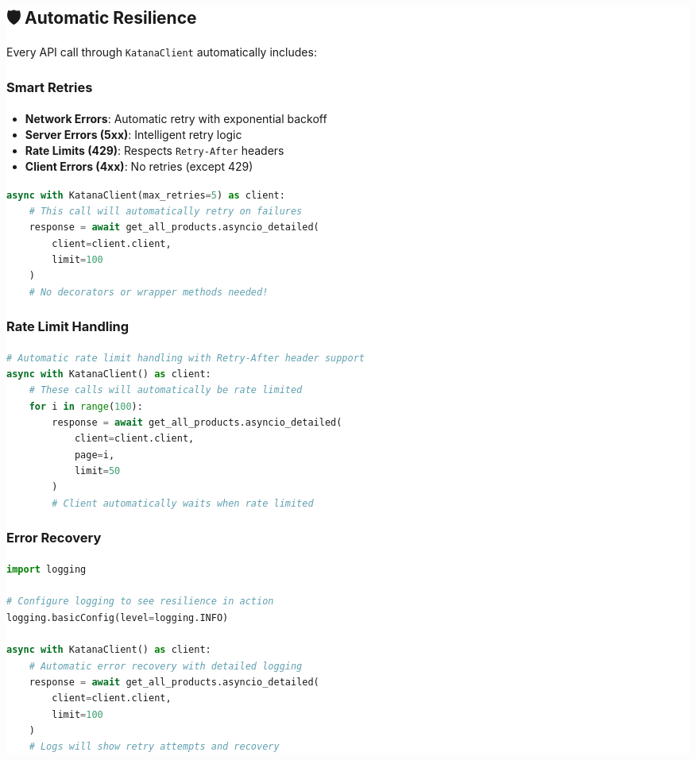 ## 🛡️ Automatic Resilience

Every API call through `KatanaClient` automatically includes:

### Smart Retries

- **Network Errors**: Automatic retry with exponential backoff
- **Server Errors (5xx)**: Intelligent retry logic
- **Rate Limits (429)**: Respects `Retry-After` headers
- **Client Errors (4xx)**: No retries (except 429)

```python
async with KatanaClient(max_retries=5) as client:
    # This call will automatically retry on failures
    response = await get_all_products.asyncio_detailed(
        client=client.client,
        limit=100
    )
    # No decorators or wrapper methods needed!
```

### Rate Limit Handling

```python
# Automatic rate limit handling with Retry-After header support
async with KatanaClient() as client:
    # These calls will automatically be rate limited
    for i in range(100):
        response = await get_all_products.asyncio_detailed(
            client=client.client,
            page=i,
            limit=50
        )
        # Client automatically waits when rate limited
```

### Error Recovery

```python
import logging

# Configure logging to see resilience in action
logging.basicConfig(level=logging.INFO)

async with KatanaClient() as client:
    # Automatic error recovery with detailed logging
    response = await get_all_products.asyncio_detailed(
        client=client.client,
        limit=100
    )
    # Logs will show retry attempts and recovery
```
